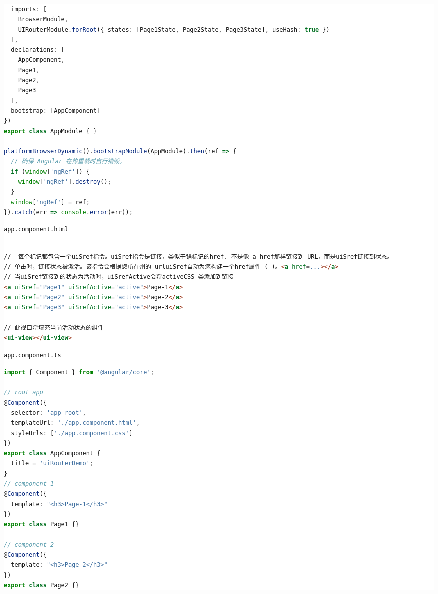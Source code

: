 ``` ts
  imports: [
    BrowserModule,
    UIRouterModule.forRoot({ states: [Page1State, Page2State, Page3State], useHash: true })
  ],
  declarations: [
    AppComponent,
    Page1, 
    Page2,
    Page3
  ],
  bootstrap: [AppComponent]
})
export class AppModule { }

platformBrowserDynamic().bootstrapModule(AppModule).then(ref => {
  // 确保 Angular 在热重载时自行销毁。
  if (window['ngRef']) {
    window['ngRef'].destroy();
  }
  window['ngRef'] = ref;
}).catch(err => console.error(err));

```

`app.component.html`

```html

//  每个标记都包含一个uiSref指令。uiSref指令是链接，类似于锚标记的href. 不是像 a href那样链接到 URL，而是uiSref链接到状态。
// 单击时，链接状态被激活。该指令会根据您所在州的 urluiSref自动为您构建一个href属性 ( )。<a href=...></a>
// 当uiSref链接到的状态为活动时，uiSrefActive会将activeCSS 类添加到链接
<a uiSref="Page1" uiSrefActive="active">Page-1</a>
<a uiSref="Page2" uiSrefActive="active">Page-2</a>
<a uiSref="Page3" uiSrefActive="active">Page-3</a>

// 此视口将填充当前活动状态的组件
<ui-view></ui-view>
```



`app.component.ts`

``` ts
import { Component } from '@angular/core';

// root app
@Component({
  selector: 'app-root',
  templateUrl: './app.component.html',
  styleUrls: ['./app.component.css']
})
export class AppComponent {
  title = 'uiRouterDemo';
}
// component 1
@Component({
  template: "<h3>Page-1</h3>"
})
export class Page1 {}

// component 2 
@Component({
  template: "<h3>Page-2</h3>"
})
export class Page2 {}
```